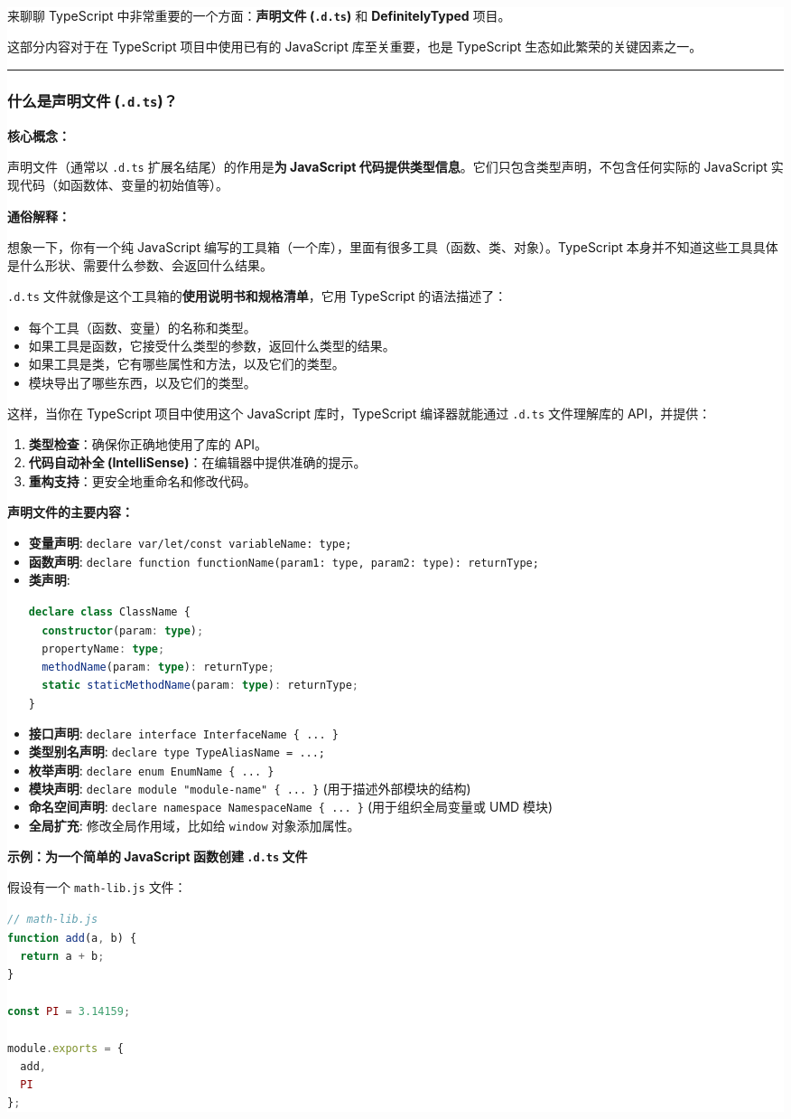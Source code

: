 来聊聊 TypeScript 中非常重要的一个方面：**声明文件 (`.d.ts`)** 和 **DefinitelyTyped** 项目。

这部分内容对于在 TypeScript 项目中使用已有的 JavaScript 库至关重要，也是 TypeScript 生态如此繁荣的关键因素之一。

---

### 什么是声明文件 (`.d.ts`)？

**核心概念：**

声明文件（通常以 `.d.ts` 扩展名结尾）的作用是**为 JavaScript 代码提供类型信息**。它们只包含类型声明，不包含任何实际的 JavaScript 实现代码（如函数体、变量的初始值等）。

**通俗解释：**

想象一下，你有一个纯 JavaScript 编写的工具箱（一个库），里面有很多工具（函数、类、对象）。TypeScript 本身并不知道这些工具具体是什么形状、需要什么参数、会返回什么结果。

`.d.ts` 文件就像是这个工具箱的**使用说明书和规格清单**，它用 TypeScript 的语法描述了：

*   每个工具（函数、变量）的名称和类型。
*   如果工具是函数，它接受什么类型的参数，返回什么类型的结果。
*   如果工具是类，它有哪些属性和方法，以及它们的类型。
*   模块导出了哪些东西，以及它们的类型。

这样，当你在 TypeScript 项目中使用这个 JavaScript 库时，TypeScript 编译器就能通过 `.d.ts` 文件理解库的 API，并提供：

1.  **类型检查**：确保你正确地使用了库的 API。
2.  **代码自动补全 (IntelliSense)**：在编辑器中提供准确的提示。
3.  **重构支持**：更安全地重命名和修改代码。

**声明文件的主要内容：**

*   **变量声明**: `declare var/let/const variableName: type;`
*   **函数声明**: `declare function functionName(param1: type, param2: type): returnType;`
*   **类声明**:
    ```typescript
    declare class ClassName {
      constructor(param: type);
      propertyName: type;
      methodName(param: type): returnType;
      static staticMethodName(param: type): returnType;
    }
    ```
*   **接口声明**: `declare interface InterfaceName { ... }`
*   **类型别名声明**: `declare type TypeAliasName = ...;`
*   **枚举声明**: `declare enum EnumName { ... }`
*   **模块声明**: `declare module "module-name" { ... }` (用于描述外部模块的结构)
*   **命名空间声明**: `declare namespace NamespaceName { ... }` (用于组织全局变量或 UMD 模块)
*   **全局扩充**: 修改全局作用域，比如给 `window` 对象添加属性。

**示例：为一个简单的 JavaScript 函数创建 `.d.ts` 文件**

假设有一个 `math-lib.js` 文件：

```javascript
// math-lib.js
function add(a, b) {
  return a + b;
}

const PI = 3.14159;

module.exports = {
  add,
  PI
};
```
